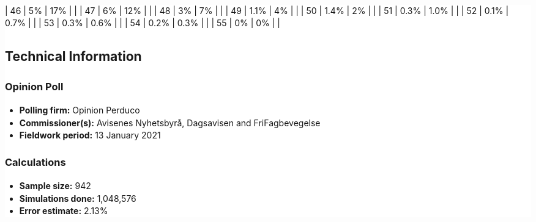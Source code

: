 | 46 | 5% | 17% |  |
| 47 | 6% | 12% |  |
| 48 | 3% | 7% |  |
| 49 | 1.1% | 4% |  |
| 50 | 1.4% | 2% |  |
| 51 | 0.3% | 1.0% |  |
| 52 | 0.1% | 0.7% |  |
| 53 | 0.3% | 0.6% |  |
| 54 | 0.2% | 0.3% |  |
| 55 | 0% | 0% |  |


## Technical Information

### Opinion Poll

+ **Polling firm:** Opinion Perduco
+ **Commissioner(s):** Avisenes Nyhetsbyrå, Dagsavisen and FriFagbevegelse
+ **Fieldwork period:** 13 January 2021

### Calculations

+ **Sample size:** 942
+ **Simulations done:** 1,048,576
+ **Error estimate:** 2.13%

